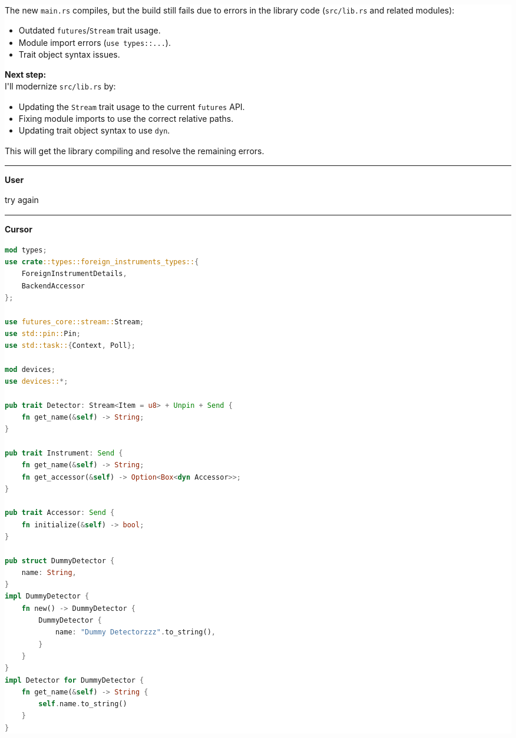 The new `main.rs` compiles, but the build still fails due to errors in the library code (`src/lib.rs` and related modules):

- Outdated `futures`/`Stream` trait usage.
- Module import errors (`use types::...`).
- Trait object syntax issues.

**Next step:**  
I'll modernize `src/lib.rs` by:
- Updating the `Stream` trait usage to the current `futures` API.
- Fixing module imports to use the correct relative paths.
- Updating trait object syntax to use `dyn`.

This will get the library compiling and resolve the remaining errors.

---

**User**

try again

---

**Cursor**

```rust
mod types;
use crate::types::foreign_instruments_types::{
    ForeignInstrumentDetails,
    BackendAccessor
};

use futures_core::stream::Stream;
use std::pin::Pin;
use std::task::{Context, Poll};

mod devices;
use devices::*;

pub trait Detector: Stream<Item = u8> + Unpin + Send {
    fn get_name(&self) -> String;
}

pub trait Instrument: Send {
    fn get_name(&self) -> String;
    fn get_accessor(&self) -> Option<Box<dyn Accessor>>;
}

pub trait Accessor: Send {
    fn initialize(&self) -> bool;
}

pub struct DummyDetector {
    name: String,
}
impl DummyDetector {
    fn new() -> DummyDetector {
        DummyDetector {
            name: "Dummy Detectorzzz".to_string(),
        }
    }
}
impl Detector for DummyDetector {
    fn get_name(&self) -> String {
        self.name.to_string()
    }
}
```